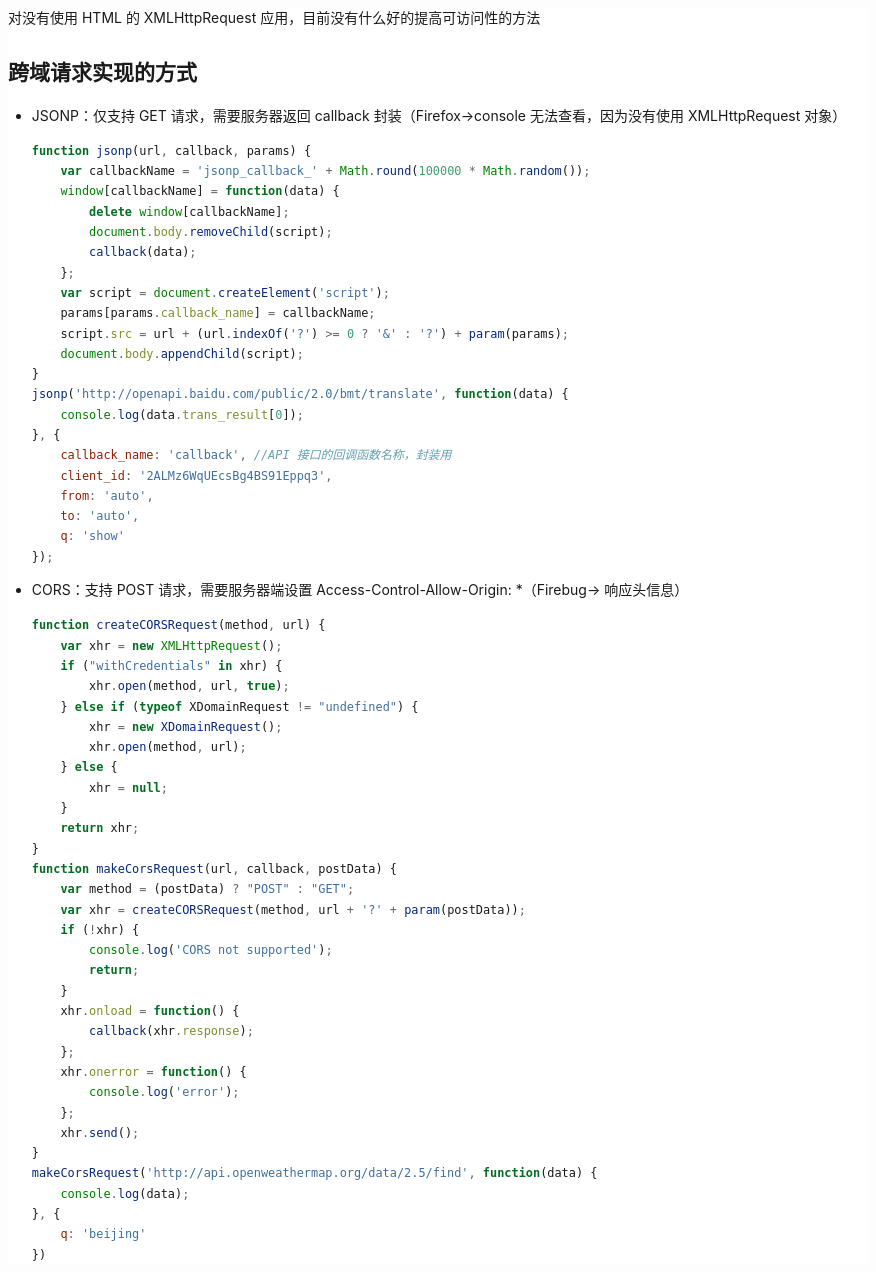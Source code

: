 对没有使用 HTML 的 XMLHttpRequest 应用，目前没有什么好的提高可访问性的方法


## 跨域请求实现的方式
* JSONP：仅支持 GET 请求，需要服务器返回 callback 封装（Firefox->console 无法查看，因为没有使用 XMLHttpRequest 对象）
    ``` javascript
    function jsonp(url, callback, params) {
        var callbackName = 'jsonp_callback_' + Math.round(100000 * Math.random());
        window[callbackName] = function(data) {
            delete window[callbackName];
            document.body.removeChild(script);
            callback(data);
        };
        var script = document.createElement('script');
        params[params.callback_name] = callbackName;
        script.src = url + (url.indexOf('?') >= 0 ? '&' : '?') + param(params);
        document.body.appendChild(script);
    }
    jsonp('http://openapi.baidu.com/public/2.0/bmt/translate', function(data) {
        console.log(data.trans_result[0]);
    }, {
        callback_name: 'callback', //API 接口的回调函数名称，封装用
        client_id: '2ALMz6WqUEcsBg4BS91Eppq3',
        from: 'auto',
        to: 'auto',
        q: 'show'
    });
    ```

* CORS：支持 POST 请求，需要服务器端设置 Access-Control-Allow-Origin: *（Firebug-> 响应头信息）
    ``` javascript
    function createCORSRequest(method, url) {
        var xhr = new XMLHttpRequest();
        if ("withCredentials" in xhr) {
            xhr.open(method, url, true);
        } else if (typeof XDomainRequest != "undefined") {
            xhr = new XDomainRequest();
            xhr.open(method, url);
        } else {
            xhr = null;
        }
        return xhr;
    }
    function makeCorsRequest(url, callback, postData) {
        var method = (postData) ? "POST" : "GET";
        var xhr = createCORSRequest(method, url + '?' + param(postData));
        if (!xhr) {
            console.log('CORS not supported');
            return;
        }
        xhr.onload = function() {
            callback(xhr.response);
        };
        xhr.onerror = function() {
            console.log('error');
        };
        xhr.send();
    }
    makeCorsRequest('http://api.openweathermap.org/data/2.5/find', function(data) {
        console.log(data);
    }, {
        q: 'beijing'
    })
    ```